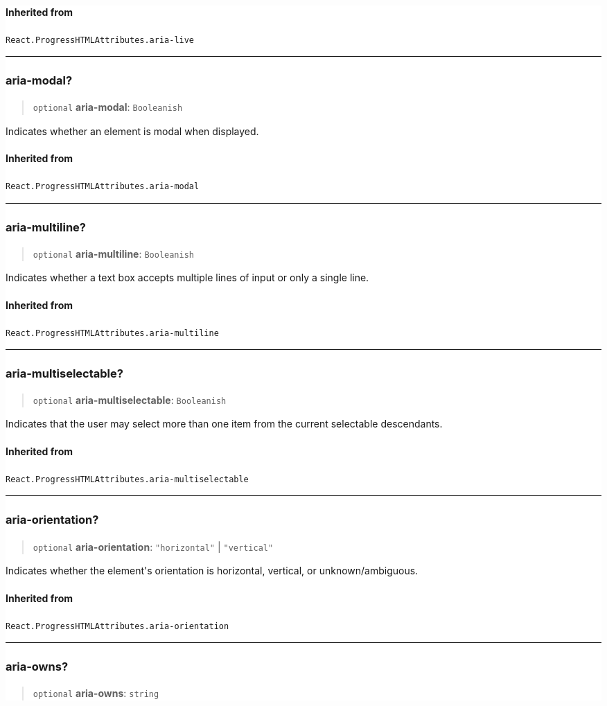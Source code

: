 #### Inherited from

`React.ProgressHTMLAttributes.aria-live`

***

### aria-modal?

> `optional` **aria-modal**: `Booleanish`

Indicates whether an element is modal when displayed.

#### Inherited from

`React.ProgressHTMLAttributes.aria-modal`

***

### aria-multiline?

> `optional` **aria-multiline**: `Booleanish`

Indicates whether a text box accepts multiple lines of input or only a single line.

#### Inherited from

`React.ProgressHTMLAttributes.aria-multiline`

***

### aria-multiselectable?

> `optional` **aria-multiselectable**: `Booleanish`

Indicates that the user may select more than one item from the current selectable descendants.

#### Inherited from

`React.ProgressHTMLAttributes.aria-multiselectable`

***

### aria-orientation?

> `optional` **aria-orientation**: `"horizontal"` \| `"vertical"`

Indicates whether the element's orientation is horizontal, vertical, or unknown/ambiguous.

#### Inherited from

`React.ProgressHTMLAttributes.aria-orientation`

***

### aria-owns?

> `optional` **aria-owns**: `string`
